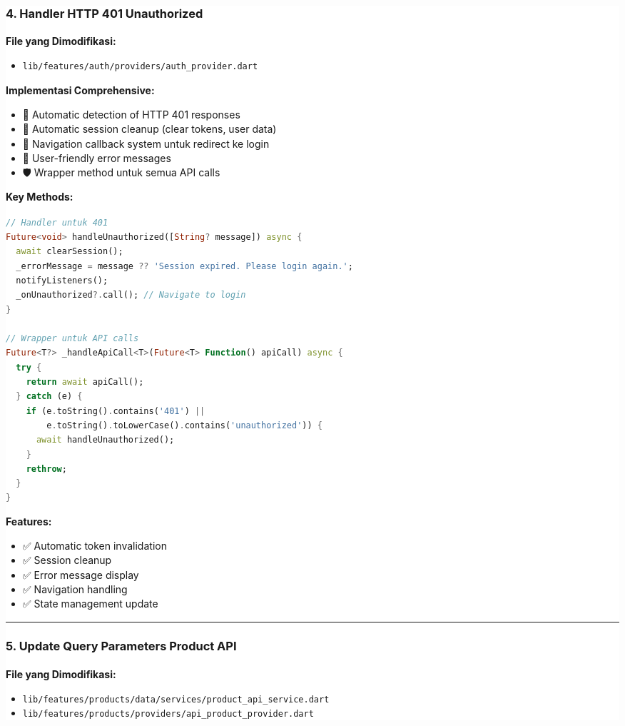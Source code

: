 
### 4. Handler HTTP 401 Unauthorized

**File yang Dimodifikasi:**

- `lib/features/auth/providers/auth_provider.dart`

**Implementasi Comprehensive:**

- 🚨 Automatic detection of HTTP 401 responses
- 🧹 Automatic session cleanup (clear tokens, user data)
- 🔄 Navigation callback system untuk redirect ke login
- 📢 User-friendly error messages
- 🛡️ Wrapper method untuk semua API calls

**Key Methods:**

```dart
// Handler untuk 401
Future<void> handleUnauthorized([String? message]) async {
  await clearSession();
  _errorMessage = message ?? 'Session expired. Please login again.';
  notifyListeners();
  _onUnauthorized?.call(); // Navigate to login
}

// Wrapper untuk API calls
Future<T?> _handleApiCall<T>(Future<T> Function() apiCall) async {
  try {
    return await apiCall();
  } catch (e) {
    if (e.toString().contains('401') ||
        e.toString().toLowerCase().contains('unauthorized')) {
      await handleUnauthorized();
    }
    rethrow;
  }
}
```

**Features:**

- ✅ Automatic token invalidation
- ✅ Session cleanup
- ✅ Error message display
- ✅ Navigation handling
- ✅ State management update

---

### 5. Update Query Parameters Product API

**File yang Dimodifikasi:**

- `lib/features/products/data/services/product_api_service.dart`
- `lib/features/products/providers/api_product_provider.dart`
